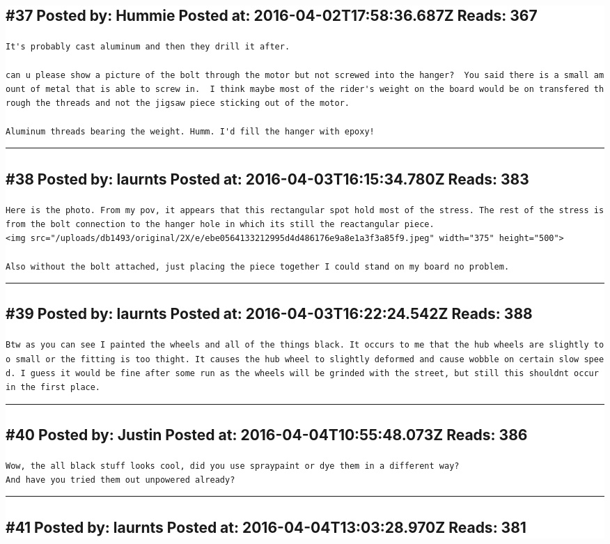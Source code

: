 ## \#37 Posted by: Hummie Posted at: 2016-04-02T17:58:36.687Z Reads: 367

```
It's probably cast aluminum and then they drill it after. 

can u please show a picture of the bolt through the motor but not screwed into the hanger?  You said there is a small amount of metal that is able to screw in.  I think maybe most of the rider's weight on the board would be on transfered through the threads and not the jigsaw piece sticking out of the motor.  

Aluminum threads bearing the weight. Humm. I'd fill the hanger with epoxy!
```

---
## \#38 Posted by: laurnts Posted at: 2016-04-03T16:15:34.780Z Reads: 383

```
Here is the photo. From my pov, it appears that this rectangular spot hold most of the stress. The rest of the stress is from the bolt connection to the hanger hole in which its still the reactangular piece.
<img src="/uploads/db1493/original/2X/e/ebe0564133212995d4d486176e9a8e1a3f3a85f9.jpeg" width="375" height="500">

Also without the bolt attached, just placing the piece together I could stand on my board no problem.
```

---
## \#39 Posted by: laurnts Posted at: 2016-04-03T16:22:24.542Z Reads: 388

```
Btw as you can see I painted the wheels and all of the things black. It occurs to me that the hub wheels are slightly too small or the fitting is too thight. It causes the hub wheel to slightly deformed and cause wobble on certain slow speed. I guess it would be fine after some run as the wheels will be grinded with the street, but still this shouldnt occur in the first place.
```

---
## \#40 Posted by: Justin Posted at: 2016-04-04T10:55:48.073Z Reads: 386

```
Wow, the all black stuff looks cool, did you use spraypaint or dye them in a different way?
And have you tried them out unpowered already?
```

---
## \#41 Posted by: laurnts Posted at: 2016-04-04T13:03:28.970Z Reads: 381
